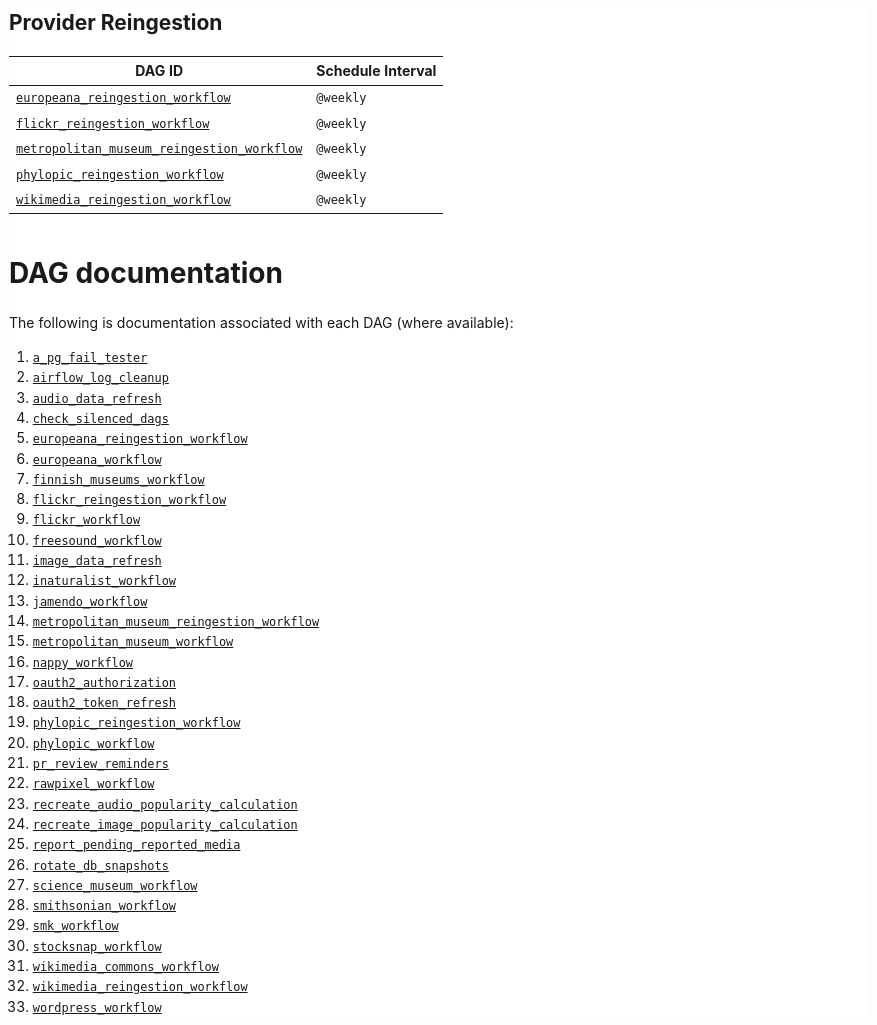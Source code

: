 ## Provider Reingestion

| DAG ID                                                                                  | Schedule Interval |
| --------------------------------------------------------------------------------------- | ----------------- |
| [`europeana_reingestion_workflow`](#europeana_reingestion_workflow)                     | `@weekly`         |
| [`flickr_reingestion_workflow`](#flickr_reingestion_workflow)                           | `@weekly`         |
| [`metropolitan_museum_reingestion_workflow`](#metropolitan_museum_reingestion_workflow) | `@weekly`         |
| [`phylopic_reingestion_workflow`](#phylopic_reingestion_workflow)                       | `@weekly`         |
| [`wikimedia_reingestion_workflow`](#wikimedia_reingestion_workflow)                     | `@weekly`         |

# DAG documentation

The following is documentation associated with each DAG (where available):

1.  [`a_pg_fail_tester`](#a_pg_fail_tester)
1.  [`airflow_log_cleanup`](#airflow_log_cleanup)
1.  [`audio_data_refresh`](#audio_data_refresh)
1.  [`check_silenced_dags`](#check_silenced_dags)
1.  [`europeana_reingestion_workflow`](#europeana_reingestion_workflow)
1.  [`europeana_workflow`](#europeana_workflow)
1.  [`finnish_museums_workflow`](#finnish_museums_workflow)
1.  [`flickr_reingestion_workflow`](#flickr_reingestion_workflow)
1.  [`flickr_workflow`](#flickr_workflow)
1.  [`freesound_workflow`](#freesound_workflow)
1.  [`image_data_refresh`](#image_data_refresh)
1.  [`inaturalist_workflow`](#inaturalist_workflow)
1.  [`jamendo_workflow`](#jamendo_workflow)
1.  [`metropolitan_museum_reingestion_workflow`](#metropolitan_museum_reingestion_workflow)
1.  [`metropolitan_museum_workflow`](#metropolitan_museum_workflow)
1.  [`nappy_workflow`](#nappy_workflow)
1.  [`oauth2_authorization`](#oauth2_authorization)
1.  [`oauth2_token_refresh`](#oauth2_token_refresh)
1.  [`phylopic_reingestion_workflow`](#phylopic_reingestion_workflow)
1.  [`phylopic_workflow`](#phylopic_workflow)
1.  [`pr_review_reminders`](#pr_review_reminders)
1.  [`rawpixel_workflow`](#rawpixel_workflow)
1.  [`recreate_audio_popularity_calculation`](#recreate_audio_popularity_calculation)
1.  [`recreate_image_popularity_calculation`](#recreate_image_popularity_calculation)
1.  [`report_pending_reported_media`](#report_pending_reported_media)
1.  [`rotate_db_snapshots`](#rotate_db_snapshots)
1.  [`science_museum_workflow`](#science_museum_workflow)
1.  [`smithsonian_workflow`](#smithsonian_workflow)
1.  [`smk_workflow`](#smk_workflow)
1.  [`stocksnap_workflow`](#stocksnap_workflow)
1.  [`wikimedia_commons_workflow`](#wikimedia_commons_workflow)
1.  [`wikimedia_reingestion_workflow`](#wikimedia_reingestion_workflow)
1.  [`wordpress_workflow`](#wordpress_workflow)
